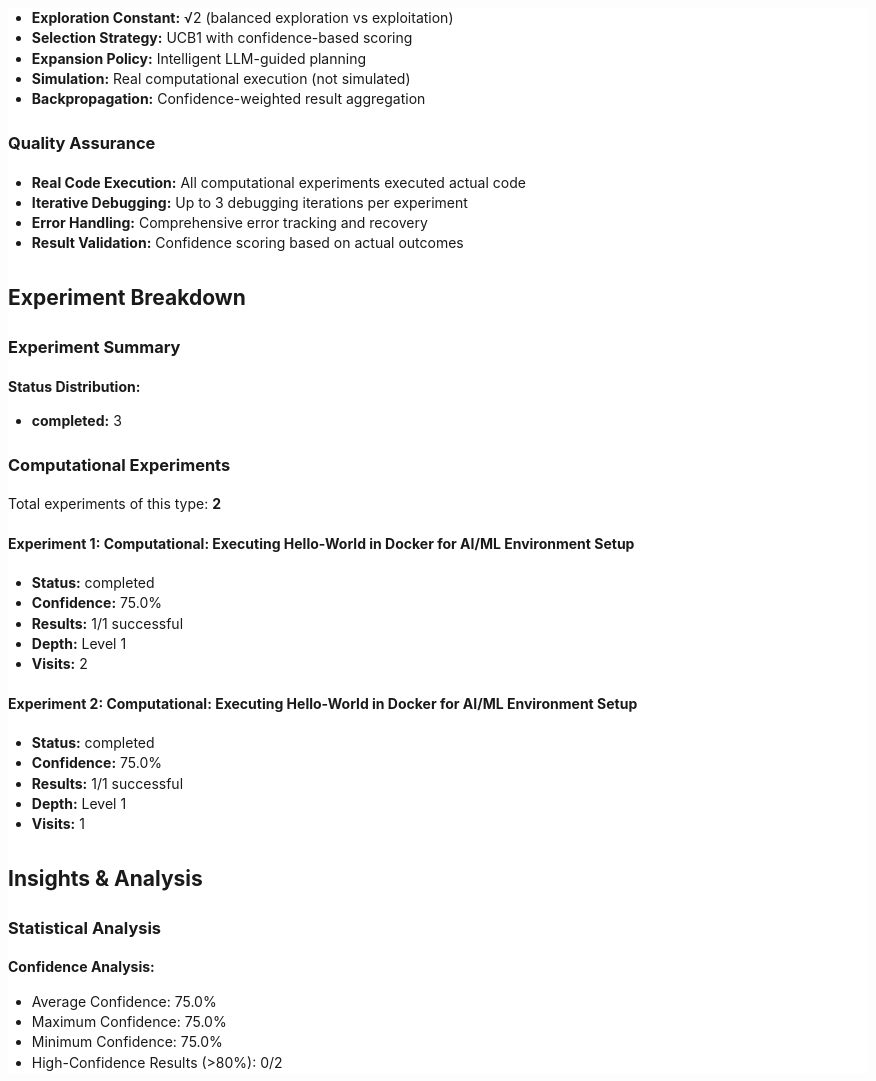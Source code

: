 - **Exploration Constant:** √2 (balanced exploration vs exploitation)
- **Selection Strategy:** UCB1 with confidence-based scoring
- **Expansion Policy:** Intelligent LLM-guided planning
- **Simulation:** Real computational execution (not simulated)
- **Backpropagation:** Confidence-weighted result aggregation

### Quality Assurance

- **Real Code Execution:** All computational experiments executed actual code
- **Iterative Debugging:** Up to 3 debugging iterations per experiment
- **Error Handling:** Comprehensive error tracking and recovery
- **Result Validation:** Confidence scoring based on actual outcomes


## Experiment Breakdown

### Experiment Summary

**Status Distribution:**
- **completed:** 3

### Computational Experiments

Total experiments of this type: **2**

#### Experiment 1: Computational: Executing Hello-World in Docker for AI/ML Environment Setup
- **Status:** completed
- **Confidence:** 75.0%
- **Results:** 1/1 successful
- **Depth:** Level 1
- **Visits:** 2

#### Experiment 2: Computational: Executing Hello-World in Docker for AI/ML Environment Setup
- **Status:** completed
- **Confidence:** 75.0%
- **Results:** 1/1 successful
- **Depth:** Level 1
- **Visits:** 1



## Insights & Analysis

### Statistical Analysis

**Confidence Analysis:**
- Average Confidence: 75.0%
- Maximum Confidence: 75.0%
- Minimum Confidence: 75.0%
- High-Confidence Results (>80%): 0/2
